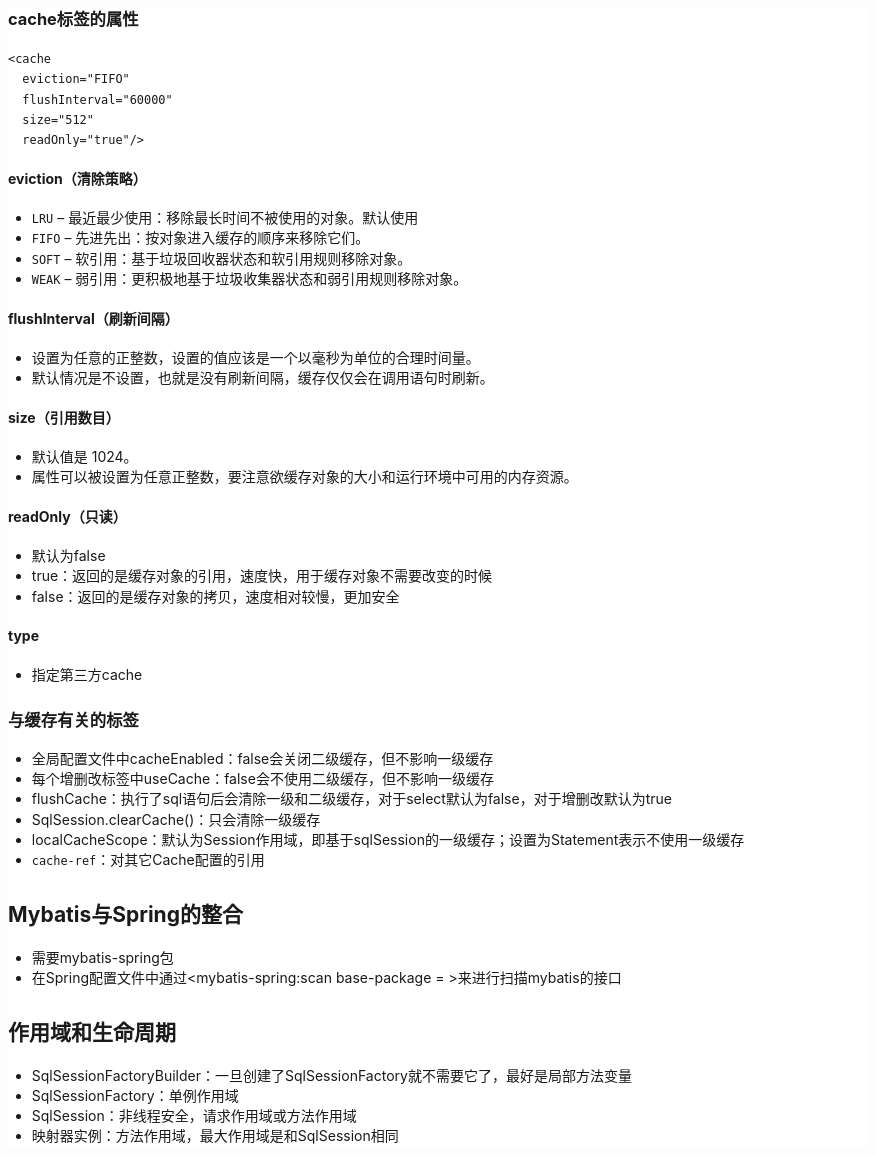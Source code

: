 ### cache标签的属性

```
<cache
  eviction="FIFO"
  flushInterval="60000"
  size="512"
  readOnly="true"/>
```

#### eviction（清除策略）

- `LRU` – 最近最少使用：移除最长时间不被使用的对象。默认使用
- `FIFO` – 先进先出：按对象进入缓存的顺序来移除它们。
- `SOFT` – 软引用：基于垃圾回收器状态和软引用规则移除对象。
- `WEAK` – 弱引用：更积极地基于垃圾收集器状态和弱引用规则移除对象。

#### flushInterval（刷新间隔）

- 设置为任意的正整数，设置的值应该是一个以毫秒为单位的合理时间量。
- 默认情况是不设置，也就是没有刷新间隔，缓存仅仅会在调用语句时刷新。

#### size（引用数目）

- 默认值是 1024。
- 属性可以被设置为任意正整数，要注意欲缓存对象的大小和运行环境中可用的内存资源。

#### readOnly（只读）

- 默认为false
- true：返回的是缓存对象的引用，速度快，用于缓存对象不需要改变的时候
- false：返回的是缓存对象的拷贝，速度相对较慢，更加安全

#### type

- 指定第三方cache

### 与缓存有关的标签

- 全局配置文件中cacheEnabled：false会关闭二级缓存，但不影响一级缓存
- 每个增删改标签中useCache：false会不使用二级缓存，但不影响一级缓存
- flushCache：执行了sql语句后会清除一级和二级缓存，对于select默认为false，对于增删改默认为true
- SqlSession.clearCache()：只会清除一级缓存
- localCacheScope：默认为Session作用域，即基于sqlSession的一级缓存；设置为Statement表示不使用一级缓存
- `cache-ref`：对其它Cache配置的引用

## Mybatis与Spring的整合

- 需要mybatis-spring包
- 在Spring配置文件中通过\<mybatis-spring:scan  base-package = \>来进行扫描mybatis的接口

## 作用域和生命周期

- SqlSessionFactoryBuilder：一旦创建了SqlSessionFactory就不需要它了，最好是局部方法变量
- SqlSessionFactory：单例作用域
- SqlSession：非线程安全，请求作用域或方法作用域
- 映射器实例：方法作用域，最大作用域是和SqlSession相同
